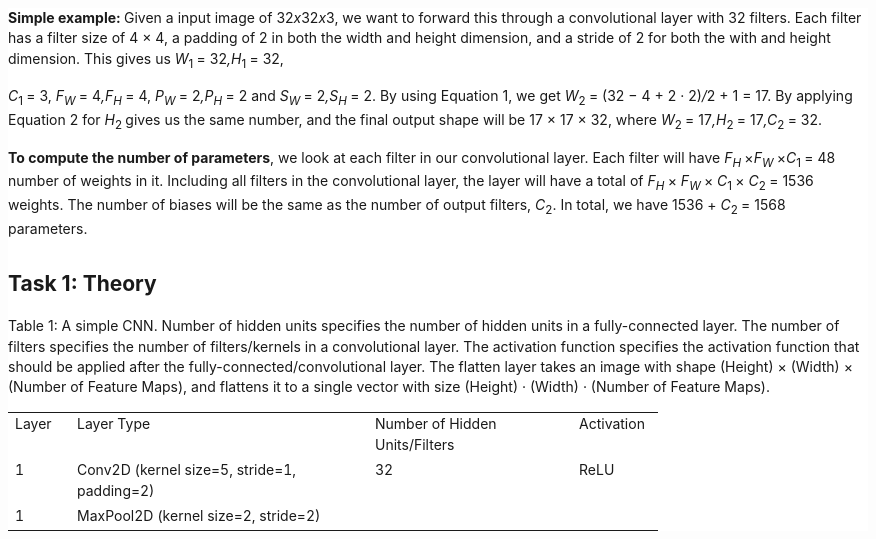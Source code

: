 <strong>Simple example: </strong>Given a input image of 32<em>x</em>32<em>x</em>3, we want to forward this through a convolutional layer with 32 filters. Each filter has a filter size of 4 × 4, a padding of 2 in both the width and height dimension, and a stride of 2 for both the with and height dimension. This gives us <em>W</em><sub>1 </sub>= 32<em>,H</em><sub>1 </sub>= 32,

<em>C</em><sub>1 </sub>= 3, <em>F<sub>W </sub></em>= 4<em>,F<sub>H </sub></em>= 4, <em>P<sub>W </sub></em>= 2<em>,P<sub>H </sub></em>= 2 and <em>S<sub>W </sub></em>= 2<em>,S<sub>H </sub></em>= 2. By using Equation 1, we get <em>W</em><sub>2 </sub>= (32 − 4 + 2 · 2)<em>/</em>2 + 1 = 17. By applying Equation 2 for <em>H</em><sub>2 </sub>gives us the same number, and the final output shape will be 17 × 17 × 32, where <em>W</em><sub>2 </sub>= 17<em>,H</em><sub>2 </sub>= 17<em>,C</em><sub>2 </sub>= 32.

<strong>To compute the number of parameters</strong>, we look at each filter in our convolutional layer. Each filter will have <em>F<sub>H </sub></em>×<em>F<sub>W </sub></em>×<em>C</em><sub>1 </sub>= 48 number of weights in it. Including all filters in the convolutional layer, the layer will have a total of <em>F<sub>H </sub></em>× <em>F<sub>W </sub></em>× <em>C</em><sub>1 </sub>× <em>C</em><sub>2 </sub>= 1536 weights. The number of biases will be the same as the number of output filters, <em>C</em><sub>2</sub>. In total, we have 1536 + <em>C</em><sub>2 </sub>= 1568 parameters.

<h2>Task 1: Theory</h2>

Table 1: A simple CNN. Number of hidden units specifies the number of hidden units in a fully-connected layer. The number of filters specifies the number of filters/kernels in a convolutional layer. The activation function specifies the activation function that should be applied after the fully-connected/convolutional layer. The flatten layer takes an image with shape (Height) × (Width) × (Number of Feature Maps), and flattens it to a single vector with size (Height) · (Width) · (Number of Feature Maps).

<table width="594">

 <tbody>

  <tr>

   <td width="48">Layer</td>

   <td width="284">Layer Type</td>

   <td width="190">Number of Hidden Units/Filters</td>

   <td width="72">Activation</td>

  </tr>

  <tr>

   <td width="48">1</td>

   <td width="284">Conv2D (kernel size=5, stride=1, padding=2)</td>

   <td width="190">32</td>

   <td width="72">ReLU</td>

  </tr>

  <tr>

   <td width="48">1</td>

   <td width="284">MaxPool2D (kernel size=2, stride=2)</td>
